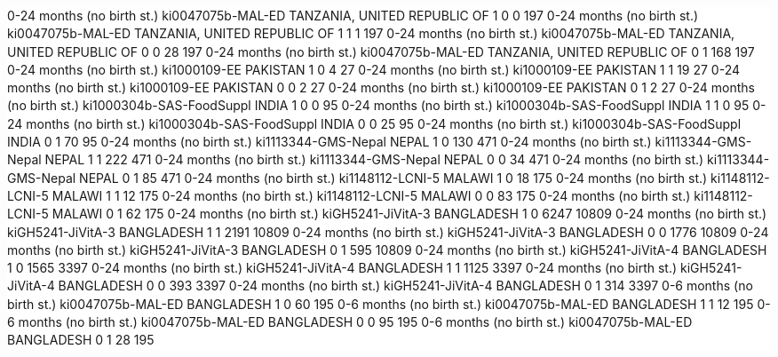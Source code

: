 0-24 months (no birth st.)   ki0047075b-MAL-ED          TANZANIA, UNITED REPUBLIC OF   1                       0        0     197
0-24 months (no birth st.)   ki0047075b-MAL-ED          TANZANIA, UNITED REPUBLIC OF   1                       1        1     197
0-24 months (no birth st.)   ki0047075b-MAL-ED          TANZANIA, UNITED REPUBLIC OF   0                       0       28     197
0-24 months (no birth st.)   ki0047075b-MAL-ED          TANZANIA, UNITED REPUBLIC OF   0                       1      168     197
0-24 months (no birth st.)   ki1000109-EE               PAKISTAN                       1                       0        4      27
0-24 months (no birth st.)   ki1000109-EE               PAKISTAN                       1                       1       19      27
0-24 months (no birth st.)   ki1000109-EE               PAKISTAN                       0                       0        2      27
0-24 months (no birth st.)   ki1000109-EE               PAKISTAN                       0                       1        2      27
0-24 months (no birth st.)   ki1000304b-SAS-FoodSuppl   INDIA                          1                       0        0      95
0-24 months (no birth st.)   ki1000304b-SAS-FoodSuppl   INDIA                          1                       1        0      95
0-24 months (no birth st.)   ki1000304b-SAS-FoodSuppl   INDIA                          0                       0       25      95
0-24 months (no birth st.)   ki1000304b-SAS-FoodSuppl   INDIA                          0                       1       70      95
0-24 months (no birth st.)   ki1113344-GMS-Nepal        NEPAL                          1                       0      130     471
0-24 months (no birth st.)   ki1113344-GMS-Nepal        NEPAL                          1                       1      222     471
0-24 months (no birth st.)   ki1113344-GMS-Nepal        NEPAL                          0                       0       34     471
0-24 months (no birth st.)   ki1113344-GMS-Nepal        NEPAL                          0                       1       85     471
0-24 months (no birth st.)   ki1148112-LCNI-5           MALAWI                         1                       0       18     175
0-24 months (no birth st.)   ki1148112-LCNI-5           MALAWI                         1                       1       12     175
0-24 months (no birth st.)   ki1148112-LCNI-5           MALAWI                         0                       0       83     175
0-24 months (no birth st.)   ki1148112-LCNI-5           MALAWI                         0                       1       62     175
0-24 months (no birth st.)   kiGH5241-JiVitA-3          BANGLADESH                     1                       0     6247   10809
0-24 months (no birth st.)   kiGH5241-JiVitA-3          BANGLADESH                     1                       1     2191   10809
0-24 months (no birth st.)   kiGH5241-JiVitA-3          BANGLADESH                     0                       0     1776   10809
0-24 months (no birth st.)   kiGH5241-JiVitA-3          BANGLADESH                     0                       1      595   10809
0-24 months (no birth st.)   kiGH5241-JiVitA-4          BANGLADESH                     1                       0     1565    3397
0-24 months (no birth st.)   kiGH5241-JiVitA-4          BANGLADESH                     1                       1     1125    3397
0-24 months (no birth st.)   kiGH5241-JiVitA-4          BANGLADESH                     0                       0      393    3397
0-24 months (no birth st.)   kiGH5241-JiVitA-4          BANGLADESH                     0                       1      314    3397
0-6 months (no birth st.)    ki0047075b-MAL-ED          BANGLADESH                     1                       0       60     195
0-6 months (no birth st.)    ki0047075b-MAL-ED          BANGLADESH                     1                       1       12     195
0-6 months (no birth st.)    ki0047075b-MAL-ED          BANGLADESH                     0                       0       95     195
0-6 months (no birth st.)    ki0047075b-MAL-ED          BANGLADESH                     0                       1       28     195